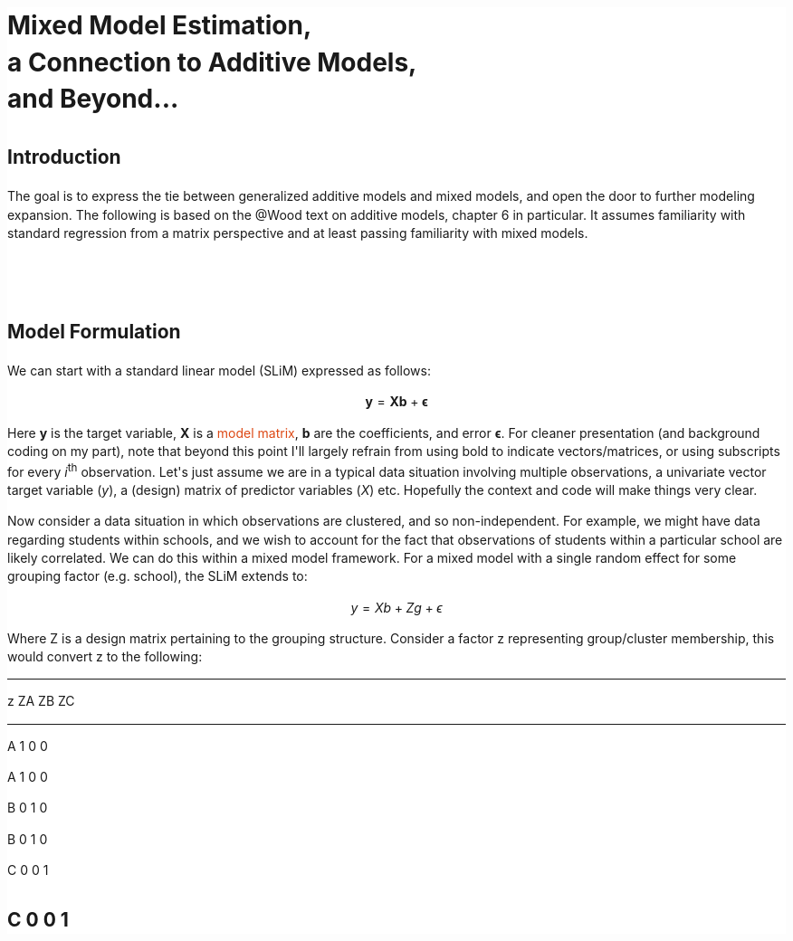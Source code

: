 # Mixed Model Estimation, <br> a Connection to Additive Models,<br>and Beyond...




## Introduction
The goal is to express the tie between generalized additive models and mixed models, and open the door to further modeling expansion. The following is based on the @Wood text on additive models, chapter 6 in particular. It assumes familiarity with standard regression from a matrix perspective and at least passing familiarity with mixed models. 

<br>
<br>

## Model Formulation

We can start with a standard linear model (SLiM) expressed as follows:

$$\mathbf{y} = \mathbf{Xb} + \mathbf{\epsilon} $$

Here $\mathbf{y}$ is the target variable, $\mathbf{X}$ is a <span title="first column representing the intercept, the rest are the covariates of interest" style="color:#dd4814">model matrix</span>, $\mathbf{b}$ are the coefficients, and error $\mathbf{\epsilon}$. For cleaner presentation (and background coding on my part), note that beyond this point I'll largely refrain from using bold to indicate vectors/matrices, or using subscripts for every *i*<sup>th</sup> observation. Let's just assume we are in a typical data situation involving multiple observations, a univariate vector target variable ($y$), a (design) matrix of predictor variables ($X$) etc. Hopefully the context and code will make things very clear.

Now consider a data situation in which observations are clustered, and so non-independent. For example, we might have data regarding students within schools, and we wish to account for the fact that observations of students within a particular school are likely correlated.  We can do this within a mixed model framework.  For a mixed model with a single random effect for some grouping factor (e.g. school), the SLiM extends to:

$$y = Xb + Zg + \epsilon$$

Where Z is a design matrix pertaining to the grouping structure. Consider a factor z representing group/cluster membership, this would convert z to the following:


------------------
 z   ZA   ZB   ZC 
--- ---- ---- ----
 A   1    0    0  

 A   1    0    0  

 B   0    1    0  

 B   0    1    0  

 C   0    0    1  

 C   0    0    1  
------------------

